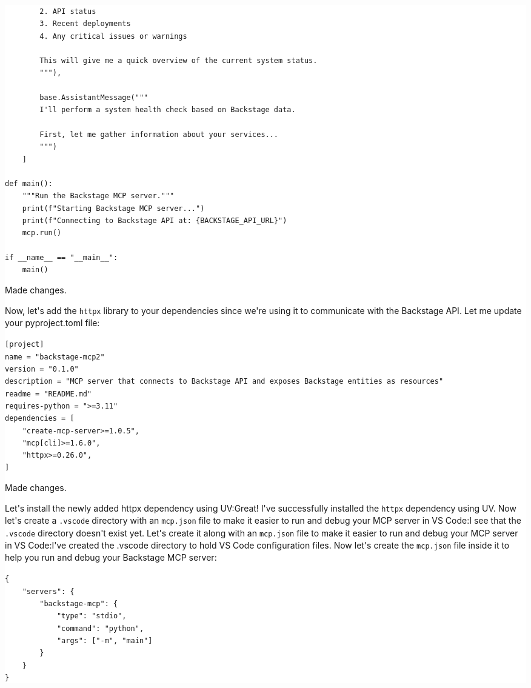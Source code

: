````
        2. API status
        3. Recent deployments
        4. Any critical issues or warnings
        
        This will give me a quick overview of the current system status.
        """),
        
        base.AssistantMessage("""
        I'll perform a system health check based on Backstage data.
        
        First, let me gather information about your services...
        """)
    ]

def main():
    """Run the Backstage MCP server."""
    print(f"Starting Backstage MCP server...")
    print(f"Connecting to Backstage API at: {BACKSTAGE_API_URL}")
    mcp.run()

if __name__ == "__main__":
    main()
````


Made changes.

Now, let's add the `httpx` library to your dependencies since we're using it to communicate with the Backstage API. Let me update your pyproject.toml file:
````
[project]
name = "backstage-mcp2"
version = "0.1.0"
description = "MCP server that connects to Backstage API and exposes Backstage entities as resources"
readme = "README.md"
requires-python = ">=3.11"
dependencies = [
    "create-mcp-server>=1.0.5",
    "mcp[cli]>=1.6.0",
    "httpx>=0.26.0",
]
````


Made changes.

Let's install the newly added httpx dependency using UV:Great! I've successfully installed the `httpx` dependency using UV. Now let's create a `.vscode` directory with an `mcp.json` file to make it easier to run and debug your MCP server in VS Code:I see that the `.vscode` directory doesn't exist yet. Let's create it along with an `mcp.json` file to make it easier to run and debug your MCP server in VS Code:I've created the .vscode directory to hold VS Code configuration files. Now let's create the `mcp.json` file inside it to help you run and debug your Backstage MCP server:
````
{
    "servers": {
        "backstage-mcp": {
            "type": "stdio",
            "command": "python",
            "args": ["-m", "main"]
        }
    }
}
````
